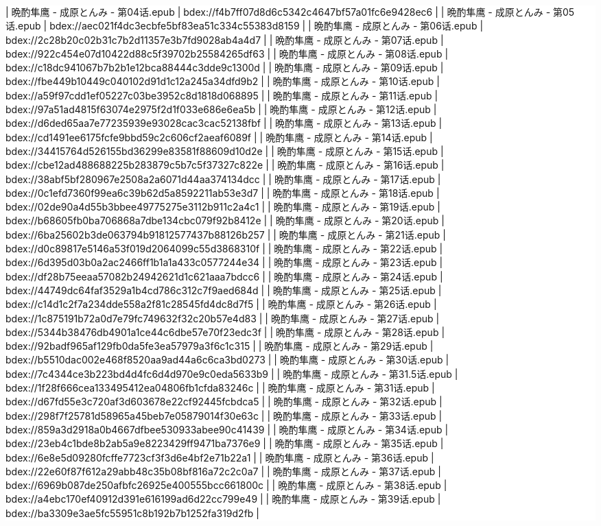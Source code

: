 | 晩酌隼鹰 - 成原とんみ - 第04话.epub | bdex://f4b7ff07d8d6c5342c4647bf57a01fc6e9428ec6 |
| 晩酌隼鹰 - 成原とんみ - 第05话.epub | bdex://aec021f4dc3ecbfe5bf83ea51c334c55383d8159 |
| 晩酌隼鹰 - 成原とんみ - 第06话.epub | bdex://2c28b20c02b31c7b2d11357e3b7fd9028ab4a4d7 |
| 晩酌隼鹰 - 成原とんみ - 第07话.epub | bdex://922c454e07d10422d88c5f39702b25584265df63 |
| 晩酌隼鹰 - 成原とんみ - 第08话.epub | bdex://c18dc941067b7b2b1e12bca88444c3dde9c1300d |
| 晩酌隼鹰 - 成原とんみ - 第09话.epub | bdex://fbe449b10449c040102d91d1c12a245a34dfd9b2 |
| 晩酌隼鹰 - 成原とんみ - 第10话.epub | bdex://a59f97cdd1ef05227c03be3952c8d1818d068895 |
| 晩酌隼鹰 - 成原とんみ - 第11话.epub | bdex://97a51ad4815f63074e2975f2d1f033e686e6ea5b |
| 晩酌隼鹰 - 成原とんみ - 第12话.epub | bdex://d6ded65aa7e77235939e93028cac3cac52138fbf |
| 晩酌隼鹰 - 成原とんみ - 第13话.epub | bdex://cd1491ee6175fcfe9bbd59c2c606cf2aeaf6089f |
| 晩酌隼鹰 - 成原とんみ - 第14话.epub | bdex://34415764d526155bd36299e83581f88609d10d2e |
| 晩酌隼鹰 - 成原とんみ - 第15话.epub | bdex://cbe12ad488688225b283879c5b7c5f37327c822e |
| 晩酌隼鹰 - 成原とんみ - 第16话.epub | bdex://38abf5bf280967e2508a2a6071d44aa374134dcc |
| 晩酌隼鹰 - 成原とんみ - 第17话.epub | bdex://0c1efd7360f99ea6c39b62d5a8592211ab53e3d7 |
| 晩酌隼鹰 - 成原とんみ - 第18话.epub | bdex://02de90a4d55b3bbee49775275e3112b911c2a4c1 |
| 晩酌隼鹰 - 成原とんみ - 第19话.epub | bdex://b68605fb0ba706868a7dbe134cbc079f92b8412e |
| 晩酌隼鹰 - 成原とんみ - 第20话.epub | bdex://6ba25602b3de063794b91812577437b88126b257 |
| 晩酌隼鹰 - 成原とんみ - 第21话.epub | bdex://d0c89817e5146a53f019d2064099c55d3868310f |
| 晩酌隼鹰 - 成原とんみ - 第22话.epub | bdex://6d395d03b0a2ac2466ff1b1a1a433c0577244e34 |
| 晩酌隼鹰 - 成原とんみ - 第23话.epub | bdex://df28b75eeaa57082b24942621d1c621aaa7bdcc6 |
| 晩酌隼鹰 - 成原とんみ - 第24话.epub | bdex://44749dc64faf3529a1b4cd786c312c7f9aed684d |
| 晩酌隼鹰 - 成原とんみ - 第25话.epub | bdex://c14d1c2f7a234dde558a2f81c28545fd4dc8d7f5 |
| 晩酌隼鹰 - 成原とんみ - 第26话.epub | bdex://1c875191b72a0d7e79fc749632f32c20b57e4d83 |
| 晩酌隼鹰 - 成原とんみ - 第27话.epub | bdex://5344b38476db4901a1ce44c6dbe57e70f23edc3f |
| 晩酌隼鹰 - 成原とんみ - 第28话.epub | bdex://92badf965af129fb0da5fe3ea57979a3f6c1c315 |
| 晩酌隼鹰 - 成原とんみ - 第29话.epub | bdex://b5510dac002e468f8520aa9ad44a6c6ca3bd0273 |
| 晩酌隼鹰 - 成原とんみ - 第30话.epub | bdex://7c4344ce3b223bd4d4fc6d4d970e9c0eda5633b9 |
| 晩酌隼鹰 - 成原とんみ - 第31.5话.epub | bdex://1f28f666cea133495412ea04806fb1cfda83246c |
| 晩酌隼鹰 - 成原とんみ - 第31话.epub | bdex://d67fd55e3c720af3d603678e22cf92445fcbdca5 |
| 晩酌隼鹰 - 成原とんみ - 第32话.epub | bdex://298f7f25781d58965a45beb7e05879014f30e63c |
| 晩酌隼鹰 - 成原とんみ - 第33话.epub | bdex://859a3d2918a0b4667dfbee530933abee90c41439 |
| 晩酌隼鹰 - 成原とんみ - 第34话.epub | bdex://23eb4c1bde8b2ab5a9e8223429ff9471ba7376e9 |
| 晩酌隼鹰 - 成原とんみ - 第35话.epub | bdex://6e8e5d09280fcffe7723cf3f3d6e4bf2e71b22a1 |
| 晩酌隼鹰 - 成原とんみ - 第36话.epub | bdex://22e60f87f612a29abb48c35b08bf816a72c2c0a7 |
| 晩酌隼鹰 - 成原とんみ - 第37话.epub | bdex://6969b087de250afbfc26925e400555bcc661800c |
| 晩酌隼鹰 - 成原とんみ - 第38话.epub | bdex://a4ebc170ef40912d391e616199ad6d22cc799e49 |
| 晩酌隼鹰 - 成原とんみ - 第39话.epub | bdex://ba3309e3ae5fc55951c8b192b7b1252fa319d2fb |
